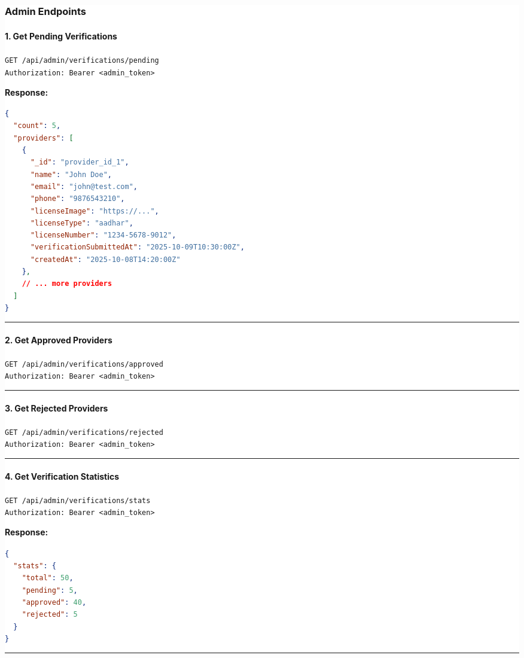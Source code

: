 
### **Admin Endpoints**

#### **1. Get Pending Verifications**
```http
GET /api/admin/verifications/pending
Authorization: Bearer <admin_token>
```

**Response:**
```json
{
  "count": 5,
  "providers": [
    {
      "_id": "provider_id_1",
      "name": "John Doe",
      "email": "john@test.com",
      "phone": "9876543210",
      "licenseImage": "https://...",
      "licenseType": "aadhar",
      "licenseNumber": "1234-5678-9012",
      "verificationSubmittedAt": "2025-10-09T10:30:00Z",
      "createdAt": "2025-10-08T14:20:00Z"
    },
    // ... more providers
  ]
}
```

---

#### **2. Get Approved Providers**
```http
GET /api/admin/verifications/approved
Authorization: Bearer <admin_token>
```

---

#### **3. Get Rejected Providers**
```http
GET /api/admin/verifications/rejected
Authorization: Bearer <admin_token>
```

---

#### **4. Get Verification Statistics**
```http
GET /api/admin/verifications/stats
Authorization: Bearer <admin_token>
```

**Response:**
```json
{
  "stats": {
    "total": 50,
    "pending": 5,
    "approved": 40,
    "rejected": 5
  }
}
```

---